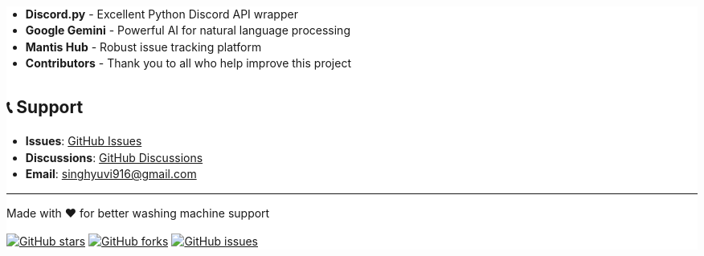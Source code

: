 - **Discord.py** - Excellent Python Discord API wrapper
- **Google Gemini** - Powerful AI for natural language processing
- **Mantis Hub** - Robust issue tracking platform
- **Contributors** - Thank you to all who help improve this project

## 📞 Support

- **Issues**: [GitHub Issues](https://github.com/9Mercury/discord-washing-machine-bot/issues)
- **Discussions**: [GitHub Discussions](https://github.com/9Mercury/discord-washing-machine-bot/discussions)
- **Email**: singhyuvi916@gmail.com

---

Made with ❤️ for better washing machine support

[![GitHub stars](https://img.shields.io/github/stars/9Mercury/discord-washing-machine-bot.svg)](https://github.com/9Mercury/discord-washing-machine-bot/stargazers)
[![GitHub forks](https://img.shields.io/github/forks/9Mercury/discord-washing-machine-bot.svg)](https://github.com/9Mercury/discord-washing-machine-bot/network)
[![GitHub issues](https://img.shields.io/github/issues/9Mercury/discord-washing-machine-bot.svg)](https://github.com/9Mercury/discord-washing-machine-bot/issues)
